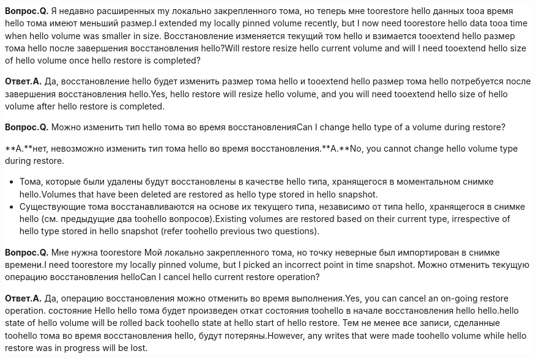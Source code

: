 <span data-ttu-id="0df50-289">**Вопрос.**</span><span class="sxs-lookup"><span data-stu-id="0df50-289">**Q.**</span></span> <span data-ttu-id="0df50-290">Я недавно расширенных my локально закрепленного тома, но теперь мне toorestore hello данных tooa время hello тома имеют меньший размер.</span><span class="sxs-lookup"><span data-stu-id="0df50-290">I extended my locally pinned volume recently, but I now need toorestore hello data tooa time when hello volume was smaller in size.</span></span> <span data-ttu-id="0df50-291">Восстановление изменяется текущий том hello и взимается tooextend hello размер тома hello после завершения восстановления hello?</span><span class="sxs-lookup"><span data-stu-id="0df50-291">Will restore resize hello current volume and will I need tooextend hello size of hello volume once hello restore is completed?</span></span>

<span data-ttu-id="0df50-292">**Ответ.**</span><span class="sxs-lookup"><span data-stu-id="0df50-292">**A.**</span></span> <span data-ttu-id="0df50-293">Да, восстановление hello будет изменить размер тома hello и tooextend hello размер тома hello потребуется после завершения восстановления hello.</span><span class="sxs-lookup"><span data-stu-id="0df50-293">Yes, hello restore will resize hello volume, and you will need tooextend hello size of hello volume after hello restore is completed.</span></span>

<span data-ttu-id="0df50-294">**Вопрос.**</span><span class="sxs-lookup"><span data-stu-id="0df50-294">**Q.**</span></span> <span data-ttu-id="0df50-295">Можно изменить тип hello тома во время восстановления</span><span class="sxs-lookup"><span data-stu-id="0df50-295">Can I change hello type of a volume during restore?</span></span>

<span data-ttu-id="0df50-296">**A.**нет, невозможно изменить тип тома hello во время восстановления.</span><span class="sxs-lookup"><span data-stu-id="0df50-296">**A.**No, you cannot change hello volume type during restore.</span></span>

* <span data-ttu-id="0df50-297">Тома, которые были удалены будут восстановлены в качестве hello типа, хранящегося в моментальном снимке hello.</span><span class="sxs-lookup"><span data-stu-id="0df50-297">Volumes that have been deleted are restored as hello type stored in hello snapshot.</span></span>
* <span data-ttu-id="0df50-298">Существующие тома восстанавливаются на основе их текущего типа, независимо от типа hello, хранящегося в снимке hello (см. предыдущие два toohello вопросов).</span><span class="sxs-lookup"><span data-stu-id="0df50-298">Existing volumes are restored based on their current type, irrespective of hello type stored in hello snapshot (refer toohello previous two questions).</span></span>

<span data-ttu-id="0df50-299">**Вопрос.**</span><span class="sxs-lookup"><span data-stu-id="0df50-299">**Q.**</span></span> <span data-ttu-id="0df50-300">Мне нужна toorestore Мой локально закрепленного тома, но точку неверные был импортирован в снимке времени.</span><span class="sxs-lookup"><span data-stu-id="0df50-300">I need toorestore my locally pinned volume, but I picked an incorrect point in time snapshot.</span></span> <span data-ttu-id="0df50-301">Можно отменить текущую операцию восстановления hello</span><span class="sxs-lookup"><span data-stu-id="0df50-301">Can I cancel hello current restore operation?</span></span>

<span data-ttu-id="0df50-302">**Ответ.**</span><span class="sxs-lookup"><span data-stu-id="0df50-302">**A.**</span></span> <span data-ttu-id="0df50-303">Да, операцию восстановления можно отменить во время выполнения.</span><span class="sxs-lookup"><span data-stu-id="0df50-303">Yes, you can cancel an on-going restore operation.</span></span> <span data-ttu-id="0df50-304">состояние Hello hello тома будет произведен откат состояния toohello в начале восстановления hello hello.</span><span class="sxs-lookup"><span data-stu-id="0df50-304">hello state of hello volume will be rolled back toohello state at hello start of hello restore.</span></span> <span data-ttu-id="0df50-305">Тем не менее все записи, сделанные toohello тома во время восстановления hello, будут потеряны.</span><span class="sxs-lookup"><span data-stu-id="0df50-305">However, any writes that were made toohello volume while hello restore was in progress will be lost.</span></span>
